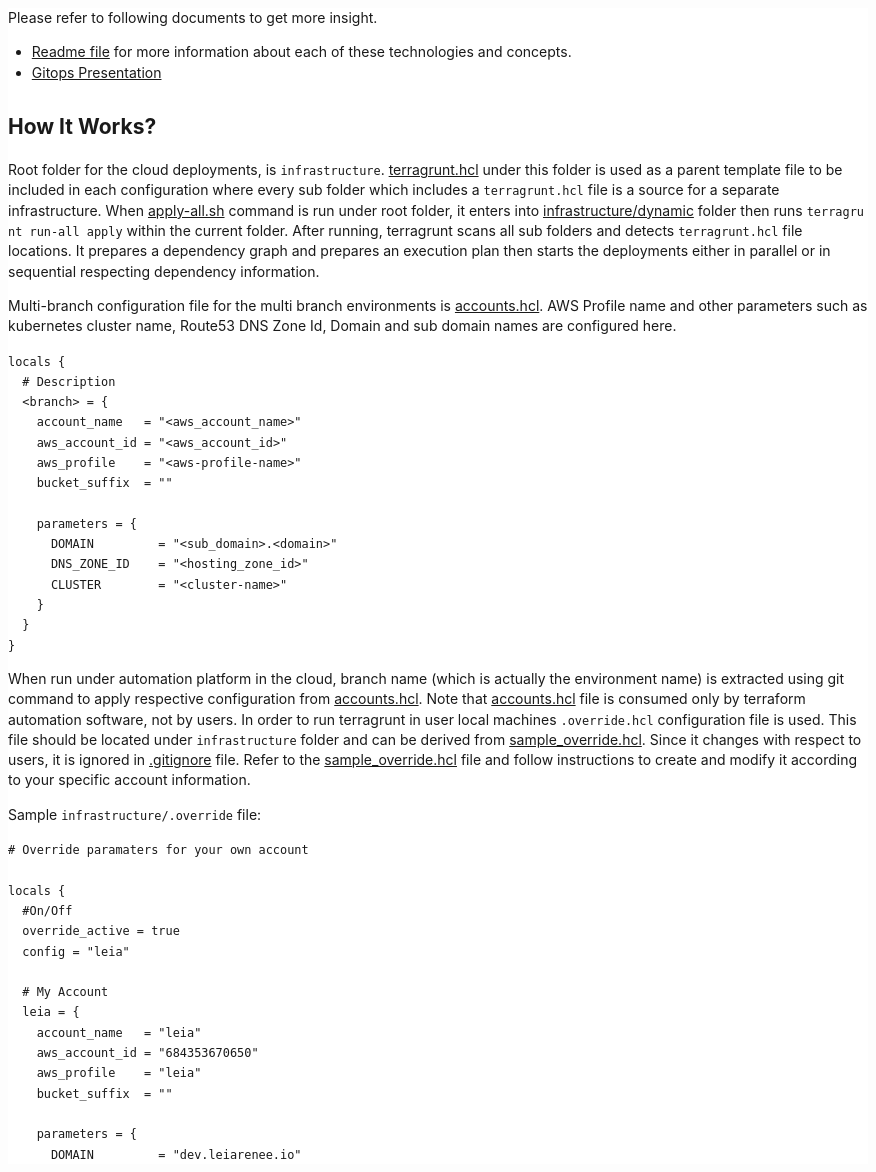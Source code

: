 Please refer to following documents to get more insight.

* [Readme file](docs/README.md) for more information about each of these technologies and concepts.
* [Gitops Presentation](https://docs.google.com/presentation/d/1-b8t1li_GMtFGteH0Qlr6lxy2P-JiddH/)

## How It Works? ##

Root folder for the cloud deployments, is `infrastructure`. [terragrunt.hcl](infrastructure/terragrunt.hcl) under this folder is used as a parent template file to be included in each configuration where every sub folder which includes a `terragrunt.hcl` file is a source for a separate infrastructure. When [apply-all.sh](apply-all.sh) command is run under root folder, it enters into [infrastructure/dynamic](infrastructure/dynamic) folder then runs `terragrunt run-all apply` within the current folder. After running, terragrunt scans all sub folders and detects `terragrunt.hcl` file locations. It prepares a dependency graph and prepares an execution plan then starts the deployments either in parallel or in sequential respecting dependency information.

Multi-branch configuration file for the multi branch environments is [accounts.hcl](infrastructure/account.hcl). AWS Profile name and other parameters such as kubernetes cluster name, Route53 DNS Zone Id, Domain and sub domain names are configured here.

```hcl
locals {
  # Description
  <branch> = {
    account_name   = "<aws_account_name>"
    aws_account_id = "<aws_account_id>"
    aws_profile    = "<aws-profile-name>"
    bucket_suffix  = "" 
    
    parameters = {
      DOMAIN         = "<sub_domain>.<domain>"
      DNS_ZONE_ID    = "<hosting_zone_id>"
      CLUSTER        = "<cluster-name>"
    }
  }
}
```

When run under automation platform in the cloud, branch name (which is actually the environment name) is extracted using git command to apply respective configuration from [accounts.hcl](infrastructure/account.hcl). Note that [accounts.hcl](infrastructure/account.hcl) file is consumed only by terraform automation software, not by users. In order to run terragrunt in user local machines `.override.hcl` configuration file is used. This file should be located under `infrastructure` folder and can be derived from [sample_override.hcl](infrastructure/sample_override.hcl). Since it changes with respect to users, it is ignored in [.gitignore](infrastructure/.gitignore) file. Refer to the [sample_override.hcl](infrastructure/sample_override.hcl) file and follow instructions to create and modify it according to your specific account information.

Sample `infrastructure/.override` file:

```hcl
# Override paramaters for your own account

locals {
  #On/Off
  override_active = true
  config = "leia"

  # My Account
  leia = {
    account_name   = "leia"
    aws_account_id = "684353670650"
    aws_profile    = "leia"
    bucket_suffix  = ""
    
    parameters = {
      DOMAIN         = "dev.leiarenee.io"
```